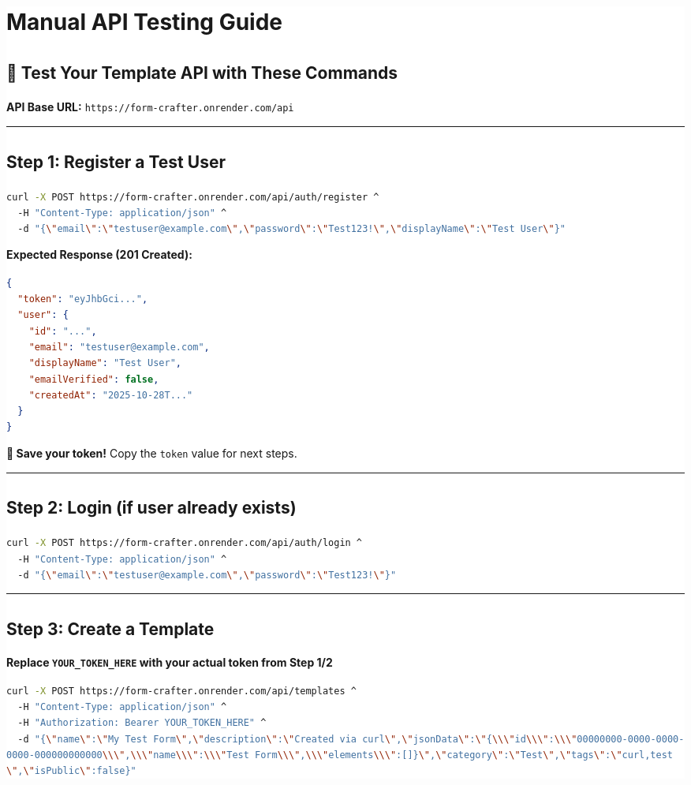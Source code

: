 # Manual API Testing Guide

## 🧪 Test Your Template API with These Commands

**API Base URL:** `https://form-crafter.onrender.com/api`

---

## Step 1: Register a Test User

```bash
curl -X POST https://form-crafter.onrender.com/api/auth/register ^
  -H "Content-Type: application/json" ^
  -d "{\"email\":\"testuser@example.com\",\"password\":\"Test123!\",\"displayName\":\"Test User\"}"
```

**Expected Response (201 Created):**
```json
{
  "token": "eyJhbGci...",
  "user": {
    "id": "...",
    "email": "testuser@example.com",
    "displayName": "Test User",
    "emailVerified": false,
    "createdAt": "2025-10-28T..."
  }
}
```

**📝 Save your token!** Copy the `token` value for next steps.

---

## Step 2: Login (if user already exists)

```bash
curl -X POST https://form-crafter.onrender.com/api/auth/login ^
  -H "Content-Type: application/json" ^
  -d "{\"email\":\"testuser@example.com\",\"password\":\"Test123!\"}"
```

---

## Step 3: Create a Template

**Replace `YOUR_TOKEN_HERE` with your actual token from Step 1/2**

```bash
curl -X POST https://form-crafter.onrender.com/api/templates ^
  -H "Content-Type: application/json" ^
  -H "Authorization: Bearer YOUR_TOKEN_HERE" ^
  -d "{\"name\":\"My Test Form\",\"description\":\"Created via curl\",\"jsonData\":\"{\\\"id\\\":\\\"00000000-0000-0000-0000-000000000000\\\",\\\"name\\\":\\\"Test Form\\\",\\\"elements\\\":[]}\",\"category\":\"Test\",\"tags\":\"curl,test\",\"isPublic\":false}"
```
